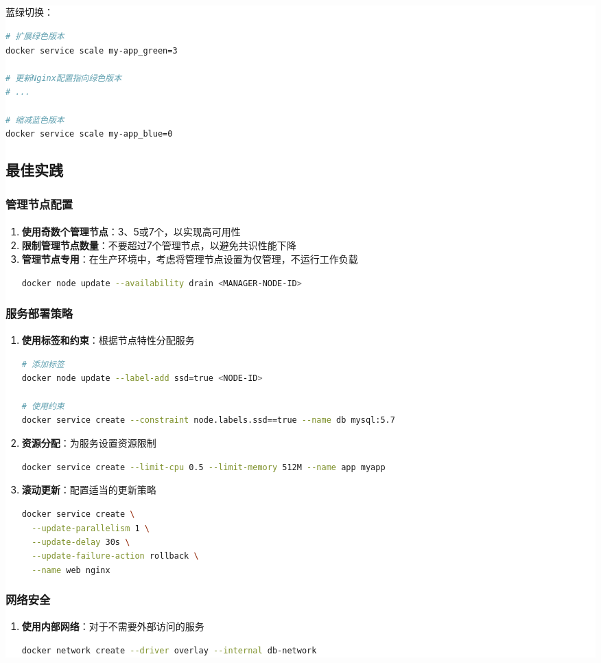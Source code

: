 蓝绿切换：

```bash
# 扩展绿色版本
docker service scale my-app_green=3

# 更新Nginx配置指向绿色版本
# ...

# 缩减蓝色版本
docker service scale my-app_blue=0
```

## 最佳实践

### 管理节点配置

1. **使用奇数个管理节点**：3、5或7个，以实现高可用性
2. **限制管理节点数量**：不要超过7个管理节点，以避免共识性能下降
3. **管理节点专用**：在生产环境中，考虑将管理节点设置为仅管理，不运行工作负载
   ```bash
   docker node update --availability drain <MANAGER-NODE-ID>
   ```

### 服务部署策略

1. **使用标签和约束**：根据节点特性分配服务
   ```bash
   # 添加标签
   docker node update --label-add ssd=true <NODE-ID>
   
   # 使用约束
   docker service create --constraint node.labels.ssd==true --name db mysql:5.7
   ```

2. **资源分配**：为服务设置资源限制
   ```bash
   docker service create --limit-cpu 0.5 --limit-memory 512M --name app myapp
   ```

3. **滚动更新**：配置适当的更新策略
   ```bash
   docker service create \
     --update-parallelism 1 \
     --update-delay 30s \
     --update-failure-action rollback \
     --name web nginx
   ```

### 网络安全

1. **使用内部网络**：对于不需要外部访问的服务
   ```bash
   docker network create --driver overlay --internal db-network
   ```
